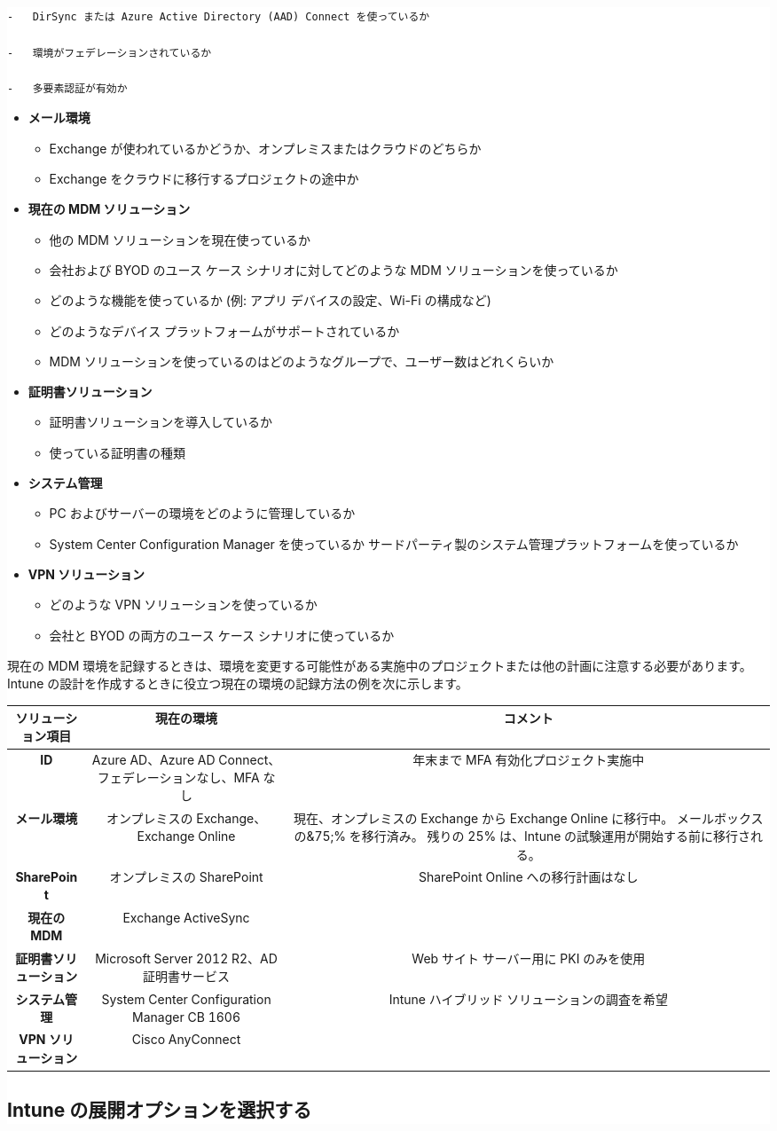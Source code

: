     -   DirSync または Azure Active Directory (AAD) Connect を使っているか

    -   環境がフェデレーションされているか

    -   多要素認証が有効か

-   **メール環境**

    -   Exchange が使われているかどうか、オンプレミスまたはクラウドのどちらか

    -   Exchange をクラウドに移行するプロジェクトの途中か

-   **現在の MDM ソリューション**

    -   他の MDM ソリューションを現在使っているか

    -   会社および BYOD のユース ケース シナリオに対してどのような MDM ソリューションを使っているか

    -   どのような機能を使っているか (例: アプリ デバイスの設定、Wi-Fi の構成など)

    -   どのようなデバイス プラットフォームがサポートされているか

    -   MDM ソリューションを使っているのはどのようなグループで、ユーザー数はどれくらいか

-   **証明書ソリューション**

    -   証明書ソリューションを導入しているか

    -   使っている証明書の種類

-   **システム管理**

    -   PC およびサーバーの環境をどのように管理しているか

    -   System Center Configuration Manager を使っているか サードパーティ製のシステム管理プラットフォームを使っているか

-   **VPN ソリューション**

    -   どのような VPN ソリューションを使っているか

    -   会社と BYOD の両方のユース ケース シナリオに使っているか

現在の MDM 環境を記録するときは、環境を変更する可能性がある実施中のプロジェクトまたは他の計画に注意する必要があります。 Intune の設計を作成するときに役立つ現在の環境の記録方法の例を次に示します。

| **ソリューション項目** | **現在の環境** | **コメント** |
|:---:|:---:|:---:|
| **ID** | Azure AD、Azure AD Connect、フェデレーションなし、MFA なし | 年末まで MFA 有効化プロジェクト実施中 |                 
| **メール環境** | オンプレミスの Exchange、Exchange Online | 現在、オンプレミスの Exchange から Exchange Online に移行中。 メールボックスの&75;% を移行済み。 残りの 25% は、Intune の試験運用が開始する前に移行される。 |                
| **SharePoint** | オンプレミスの SharePoint | SharePoint Online への移行計画はなし |  
| **現在の MDM** | Exchange ActiveSync |  |
| **証明書ソリューション** | Microsoft Server 2012 R2、AD 証明書サービス | Web サイト サーバー用に PKI のみを使用 |
| **システム管理** | System Center Configuration Manager CB 1606 | Intune ハイブリッド ソリューションの調査を希望 |
| **VPN ソリューション** | Cisco AnyConnect |  |

## <a name="choose-an-intune-deployment-option"></a>Intune の展開オプションを選択する
